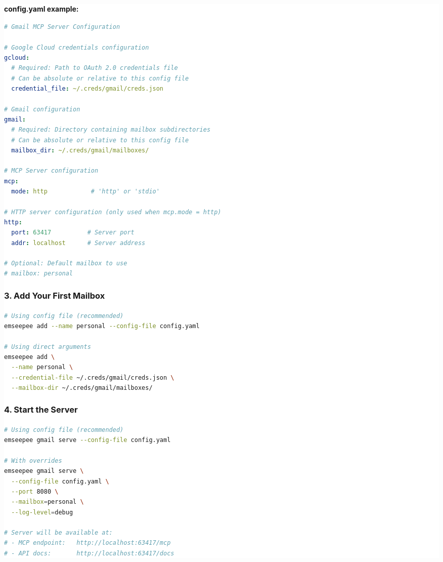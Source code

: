 **config.yaml example:**

```yaml
# Gmail MCP Server Configuration

# Google Cloud credentials configuration
gcloud:
  # Required: Path to OAuth 2.0 credentials file
  # Can be absolute or relative to this config file
  credential_file: ~/.creds/gmail/creds.json

# Gmail configuration
gmail:
  # Required: Directory containing mailbox subdirectories
  # Can be absolute or relative to this config file
  mailbox_dir: ~/.creds/gmail/mailboxes/

# MCP Server configuration
mcp:
  mode: http            # 'http' or 'stdio'

# HTTP server configuration (only used when mcp.mode = http)
http:
  port: 63417          # Server port
  addr: localhost      # Server address

# Optional: Default mailbox to use
# mailbox: personal
```

### 3. Add Your First Mailbox

```bash
# Using config file (recommended)
emseepee add --name personal --config-file config.yaml

# Using direct arguments
emseepee add \
  --name personal \
  --credential-file ~/.creds/gmail/creds.json \
  --mailbox-dir ~/.creds/gmail/mailboxes/
```

### 4. Start the Server

```bash
# Using config file (recommended)
emseepee gmail serve --config-file config.yaml

# With overrides
emseepee gmail serve \
  --config-file config.yaml \
  --port 8080 \
  --mailbox=personal \
  --log-level=debug

# Server will be available at:
# - MCP endpoint:   http://localhost:63417/mcp
# - API docs:       http://localhost:63417/docs
```
